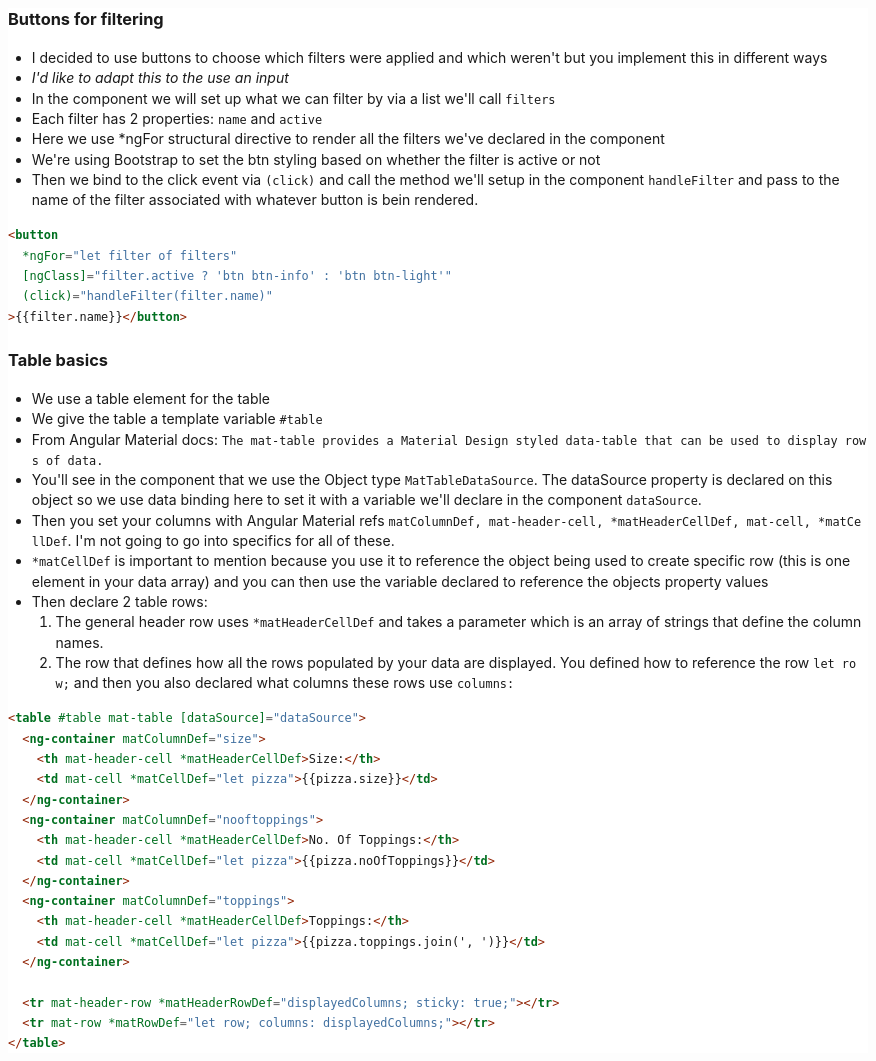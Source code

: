 ### Buttons for filtering
- I decided to use buttons to choose which filters were applied and which weren't but you implement this in different ways
- *I'd like to adapt this to the use an input*
- In the component we will set up what we can filter by via a list we'll call `filters`
- Each filter has 2 properties: `name` and `active`
- Here we use *ngFor structural directive to render all the filters we've declared in the component
- We're using Bootstrap to set the btn styling based on whether the filter is active or not
- Then we bind to the click event via `(click)` and call the method we'll setup in the component `handleFilter` and pass to the name of the filter associated with whatever button is bein rendered.
```html
<button
  *ngFor="let filter of filters"
  [ngClass]="filter.active ? 'btn btn-info' : 'btn btn-light'"
  (click)="handleFilter(filter.name)"
>{{filter.name}}</button>
```

### Table basics
- We use a table element for the table
- We give the table a template variable `#table`
- From Angular Material docs: `The mat-table provides a Material Design styled data-table that can be used to display rows of data.`
- You'll see in the component that we use the Object type `MatTableDataSource`. The dataSource property is declared on this object so we use data binding here to set it with a variable we'll declare in the component `dataSource`.
- Then you set your columns with Angular Material refs `matColumnDef, mat-header-cell, *matHeaderCellDef, mat-cell, *matCellDef`. I'm not going to go into specifics for all of these.
- `*matCellDef` is important to mention because you use it to reference the object being used to create specific row (this is one element in your data array) and you can then use the variable declared to reference the objects property values
- Then declare 2 table rows:
  1. The general header row uses `*matHeaderCellDef` and takes a parameter which is an array of strings that define the column names.
  2. The row that defines how all the rows populated by your data are displayed. You defined how to reference the row `let row;` and then you also declared what columns these rows use `columns:`
```html
<table #table mat-table [dataSource]="dataSource">
  <ng-container matColumnDef="size">
    <th mat-header-cell *matHeaderCellDef>Size:</th>
    <td mat-cell *matCellDef="let pizza">{{pizza.size}}</td>
  </ng-container>
  <ng-container matColumnDef="nooftoppings">
    <th mat-header-cell *matHeaderCellDef>No. Of Toppings:</th>
    <td mat-cell *matCellDef="let pizza">{{pizza.noOfToppings}}</td>
  </ng-container>
  <ng-container matColumnDef="toppings">
    <th mat-header-cell *matHeaderCellDef>Toppings:</th>
    <td mat-cell *matCellDef="let pizza">{{pizza.toppings.join(', ')}}</td>
  </ng-container>

  <tr mat-header-row *matHeaderRowDef="displayedColumns; sticky: true;"></tr>
  <tr mat-row *matRowDef="let row; columns: displayedColumns;"></tr>
</table>
```
